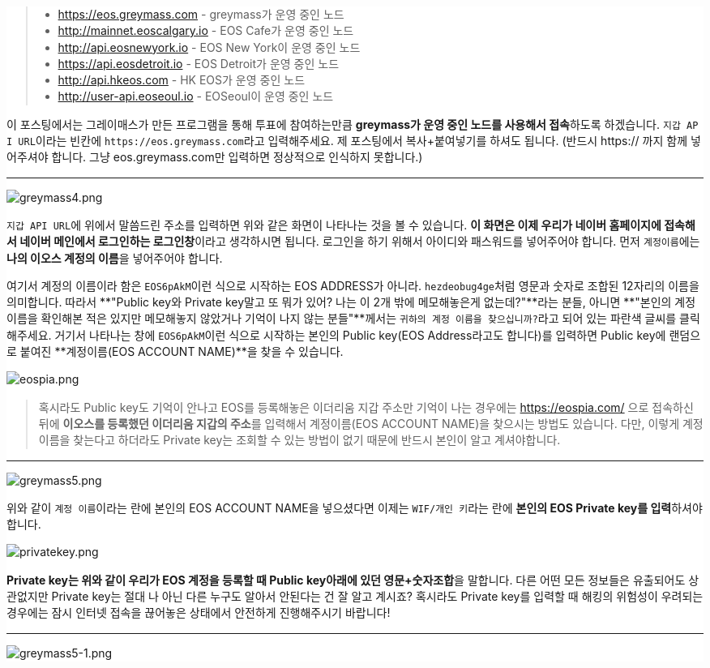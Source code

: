 
> - https://eos.greymass.com - greymass가 운영 중인 노드
> - http://mainnet.eoscalgary.io - EOS Cafe가 운영 중인 노드
> - http://api.eosnewyork.io - EOS New York이 운영 중인 노드
> - https://api.eosdetroit.io - EOS Detroit가 운영 중인 노드
> - http://api.hkeos.com - HK EOS가 운영 중인 노드
> - http://user-api.eoseoul.io - EOSeoul이 운영 중인 노드


 이 포스팅에서는 그레이매스가 만든 프로그램을 통해 투표에 참여하는만큼 **greymass가 운영 중인 노드를 사용해서 접속**하도록 하겠습니다. `지갑 API URL`이라는 빈칸에 `https://eos.greymass.com`라고 입력해주세요. 제 포스팅에서 복사+붙여넣기를 하셔도 됩니다. (반드시 https:// 까지 함께 넣어주셔야 합니다. 그냥 eos.greymass.com만 입력하면 정상적으로 인식하지 못합니다.)


***

![greymass4.png](https://cdn.steemitimages.com/DQmagaZXT5sG18GYhB1JWrot9hDS23QwSRfAQksy3fr9nsR/greymass4.png)


`지갑 API URL`에 위에서 말씀드린 주소를 입력하면 위와 같은 화면이 나타나는 것을 볼 수 있습니다. **이 화면은 이제 우리가 네이버 홈페이지에 접속해서 네이버 메인에서 로그인하는 로그인창**이라고 생각하시면 됩니다. 로그인을 하기 위해서 아이디와 패스워드를 넣어주어야 합니다. 먼저 `계정이름`에는 **나의 이오스 계정의 이름**을 넣어주어야 합니다.


여기서 계정의 이름이라 함은 `EOS6pAkM`이런 식으로 시작하는 EOS ADDRESS가 아니라. `hezdeobug4ge`처럼 영문과 숫자로 조합된 12자리의 이름을 의미합니다. 따라서 **"Public key와 Private key말고 또 뭐가 있어? 나는 이 2개 밖에 메모해놓은게 없는데?"**라는 분들, 아니면 **"본인의 계정 이름을 확인해본 적은 있지만 메모해놓지 않았거나 기억이 나지 않는 분들"**께서는 `귀하의 계정 이름을 찾으십니까?`라고 되어 있는 파란색 글씨를 클릭해주세요. 거기서 나타나는 창에 `EOS6pAkM`이런 식으로 시작하는 본인의 Public key(EOS Address라고도 합니다)를 입력하면 Public key에 랜덤으로 붙여진 **계정이름(EOS ACCOUNT NAME)**을 찾을 수 있습니다.


![eospia.png](https://cdn.steemitimages.com/DQmdbJyP4JD36e5hfwtydWjwE9BjMzQz4VmGeQUwJ7vYR6p/eospia.png)


> 혹시라도 Public key도 기억이 안나고 EOS를 등록해놓은 이더리움 지갑 주소만 기억이 나는 경우에는 https://eospia.com/ 으로 접속하신 뒤에 **이오스를 등록했던 이더리움 지갑의 주소**를 입력해서 계정이름(EOS ACCOUNT NAME)을 찾으시는 방법도 있습니다.  다만, 이렇게 계정이름을 찾는다고 하더라도 Private key는 조회할 수 있는 방법이 없기 때문에 반드시 본인이 알고 계셔야합니다. 

***

![greymass5.png](https://cdn.steemitimages.com/DQmQ1dvvCPMAYr3HN8oQNUh35CVqMfvP9pfeyMJTmATEh2d/greymass5.png)

위와 같이 `계정 이름`이라는 란에 본인의 EOS ACCOUNT NAME을 넣으셨다면 이제는 `WIF/개인 키`라는 란에 **본인의 EOS Private key를 입력**하셔야 합니다. 


![privatekey.png](https://cdn.steemitimages.com/DQmT5ABMRSTBGeh11e8Mve7a4uWYcxMg2hfwt6sotEHxJZW/privatekey.png)


**Private key는 위와 같이 우리가 EOS 계정을 등록할 때 Public key아래에 있던 영문+숫자조합**을 말합니다.  다른 어떤 모든 정보들은 유출되어도 상관없지만 Private key는 절대 나 아닌 다른 누구도 알아서 안된다는 건 잘 알고 계시죠? 혹시라도 Private key를 입력할 때 해킹의 위험성이 우려되는 경우에는 잠시 인터넷 접속을 끊어놓은 상태에서 안전하게 진행해주시기 바랍니다!


***

![greymass5-1.png](https://cdn.steemitimages.com/DQmT3zVHGmhPM9WjhdBcFfqsao79F68UFsPUirLFjWrJewJ/greymass5-1.png)

